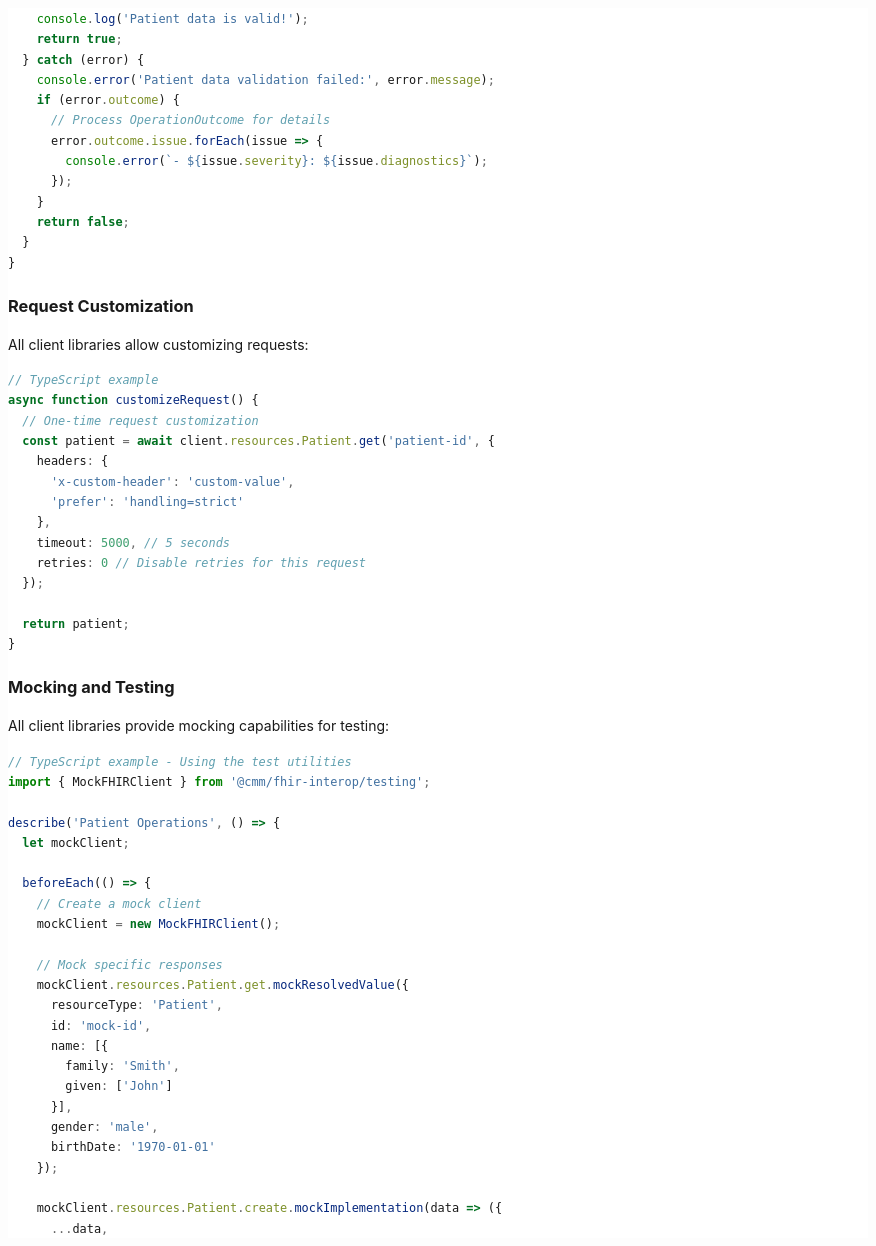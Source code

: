 ```typescript
    console.log('Patient data is valid!');
    return true;
  } catch (error) {
    console.error('Patient data validation failed:', error.message);
    if (error.outcome) {
      // Process OperationOutcome for details
      error.outcome.issue.forEach(issue => {
        console.error(`- ${issue.severity}: ${issue.diagnostics}`);
      });
    }
    return false;
  }
}
```

### Request Customization

All client libraries allow customizing requests:

```typescript
// TypeScript example
async function customizeRequest() {
  // One-time request customization
  const patient = await client.resources.Patient.get('patient-id', {
    headers: {
      'x-custom-header': 'custom-value',
      'prefer': 'handling=strict'
    },
    timeout: 5000, // 5 seconds
    retries: 0 // Disable retries for this request
  });
  
  return patient;
}
```

### Mocking and Testing

All client libraries provide mocking capabilities for testing:

```typescript
// TypeScript example - Using the test utilities
import { MockFHIRClient } from '@cmm/fhir-interop/testing';

describe('Patient Operations', () => {
  let mockClient;
  
  beforeEach(() => {
    // Create a mock client
    mockClient = new MockFHIRClient();
    
    // Mock specific responses
    mockClient.resources.Patient.get.mockResolvedValue({
      resourceType: 'Patient',
      id: 'mock-id',
      name: [{
        family: 'Smith',
        given: ['John']
      }],
      gender: 'male',
      birthDate: '1970-01-01'
    });
    
    mockClient.resources.Patient.create.mockImplementation(data => ({
      ...data,
```